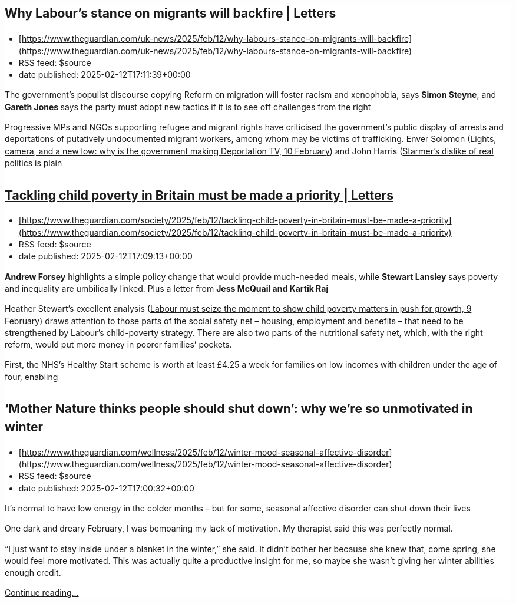 ## Why Labour’s stance on migrants will backfire | Letters
 - [https://www.theguardian.com/uk-news/2025/feb/12/why-labours-stance-on-migrants-will-backfire](https://www.theguardian.com/uk-news/2025/feb/12/why-labours-stance-on-migrants-will-backfire)
 - RSS feed: $source
 - date published: 2025-02-12T17:11:39+00:00

<p>The government’s populist discourse copying Reform on migration will foster racism and xenophobia, says <strong>Simon Steyne</strong>, and <strong>Gareth Jones </strong>says the party must adopt new tactics if it is to see off challenges from the right</p><p>Progressive MPs and NGOs supporting refugee and migrant rights <a href="https://www.theguardian.com/politics/2025/feb/10/deportation-footage-mainstreaming-racism-clive-lewis-labour">have criticised</a> the government’s public display of arrests and deportations of putatively undocumented migrant workers, among whom may be victims of trafficking. Enver Solomon (<a href="https://www.theguardian.com/commentisfree/2025/feb/10/immigration-asylum-labour-deportation-flights">Lights, camera, and a new low: why is the government making Deportation TV, 10 February</a>) and John Harris (<a href="https://www.theguardian.com/commentisfree/2025/feb/09/keir-starmer-politics-labour-growth-reform-uk">Starmer’s dislike of real politics is plain

## Tackling child poverty in Britain must be made a priority | Letters
 - [https://www.theguardian.com/society/2025/feb/12/tackling-child-poverty-in-britain-must-be-made-a-priority](https://www.theguardian.com/society/2025/feb/12/tackling-child-poverty-in-britain-must-be-made-a-priority)
 - RSS feed: $source
 - date published: 2025-02-12T17:09:13+00:00

<p><strong>Andrew Forsey</strong> highlights a simple policy change that would provide much-needed meals, while <strong>Stewart Lansley </strong>says<strong> </strong>poverty and inequality are umbilically linked. Plus a letter from <strong>Jess McQuail and Kartik Raj </strong></p><p>Heather Stewart’s excellent analysis (<a href="https://www.theguardian.com/business/2025/feb/09/labour-must-seize-the-moment-to-show-child-poverty-matters-in-push-for-growth">Labour must seize the moment to show child poverty matters in push for growth, 9 February</a>) draws attention to those parts of the social safety net – housing, employment and benefits – that need to be strengthened by Labour’s child-poverty strategy. There are also two parts of the nutritional safety net, which, with the right reform, would put more money in poorer families’ pockets.</p><p>First, the NHS’s Healthy Start scheme is worth at least £4.25 a week for families on low incomes with children under the age of four, enabling 

## ‘Mother Nature thinks people should shut down’: why we’re so unmotivated in winter
 - [https://www.theguardian.com/wellness/2025/feb/12/winter-mood-seasonal-affective-disorder](https://www.theguardian.com/wellness/2025/feb/12/winter-mood-seasonal-affective-disorder)
 - RSS feed: $source
 - date published: 2025-02-12T17:00:32+00:00

<p>It’s normal to have low energy in the colder months – but for some, seasonal affective disorder can shut down their lives</p><p>One dark and dreary February, I was bemoaning my lack of motivation. My therapist said this was perfectly normal.</p><p>“I just want to stay inside under a blanket in the winter,” she said. It didn’t bother her because she knew that, come spring, she would feel more motivated. This was actually quite a <a href="https://www.theguardian.com/wellness/2024/sep/19/productivity-tips-hyperefficient-book">productive insight</a> for me, so maybe she wasn’t giving her <a href="https://www.theguardian.com/lifeandstyle/2024/nov/16/winter-is-coming-but-dont-panic-54-expert-tips-on-getting-through-the-cold-dark-months-ahead">winter abilities</a> enough credit.</p> <a href="https://www.theguardian.com/wellness/2025/feb/12/winter-mood-seasonal-affective-disorder">Continue reading...</a>
